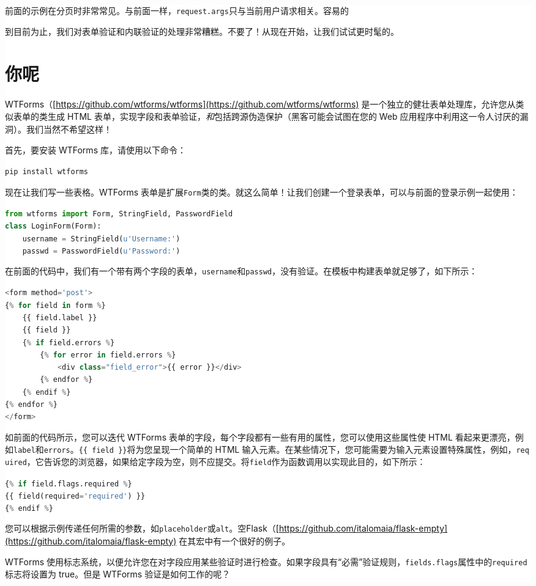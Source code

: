 前面的示例在分页时非常常见。与前面一样，`request.args`只与当前用户请求相关。容易的

到目前为止，我们对表单验证和内联验证的处理非常糟糕。不要了！从现在开始，让我们试试更时髦的。

# 你呢

WTForms（[https://github.com/wtforms/wtforms](https://github.com/wtforms/wtforms) 是一个独立的健壮表单处理库，允许您从类似表单的类生成 HTML 表单，实现字段和表单验证，*和*包括跨源伪造保护（黑客可能会试图在您的 Web 应用程序中利用这一令人讨厌的漏洞）。我们当然不希望这样！

首先，要安装 WTForms 库，请使用以下命令：

```py
pip install wtforms

```

现在让我们写一些表格。WTForms 表单是扩展`Form`类的类。就这么简单！让我们创建一个登录表单，可以与前面的登录示例一起使用：

```py
from wtforms import Form, StringField, PasswordField
class LoginForm(Form):
    username = StringField(u'Username:')
    passwd = PasswordField(u'Password:')
```

在前面的代码中，我们有一个带有两个字段的表单，`username`和`passwd`，没有验证。在模板中构建表单就足够了，如下所示：

```py
<form method='post'>
{% for field in form %}
    {{ field.label }}
    {{ field }}
    {% if field.errors %}
        {% for error in field.errors %}
            <div class="field_error">{{ error }}</div>
        {% endfor %}
    {% endif %}
{% endfor %}
</form>
```

如前面的代码所示，您可以迭代 WTForms 表单的字段，每个字段都有一些有用的属性，您可以使用这些属性使 HTML 看起来更漂亮，例如`label`和`errors`。`{{ field }}`将为您呈现一个简单的 HTML 输入元素。在某些情况下，您可能需要为输入元素设置特殊属性，例如，`required`，它告诉您的浏览器，如果给定字段为空，则不应提交。将`field`作为函数调用以实现此目的，如下所示：

```py
{% if field.flags.required %}
{{ field(required='required') }}
{% endif %}
```

您可以根据示例传递任何所需的参数，如`placeholder`或`alt`。空Flask（[https://github.com/italomaia/flask-empty](https://github.com/italomaia/flask-empty) 在其宏中有一个很好的例子。

WTForms 使用标志系统，以便允许您在对字段应用某些验证时进行检查。如果字段具有“必需”验证规则，`fields.flags`属性中的`required`标志将设置为 true。但是 WTForms 验证是如何工作的呢？
